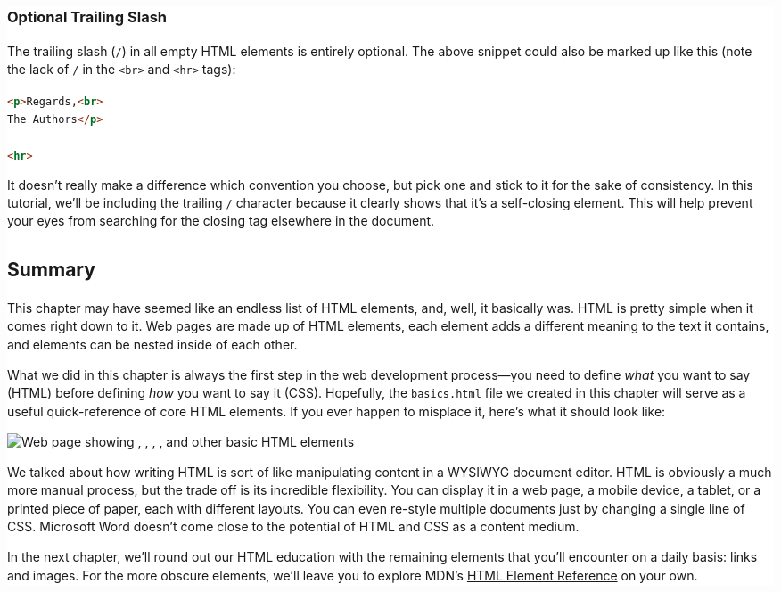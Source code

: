 ### Optional Trailing Slash

The trailing slash (`/`) in all empty HTML elements is entirely optional. The above snippet could also be marked up like this (note the lack of `/` in the `<br>` and `<hr>` tags):

```html
<p>Regards,<br>
The Authors</p>

<hr>
```

It doesn’t really make a difference which convention you choose, but pick one and stick to it for the sake of consistency. In this tutorial, we’ll be including the trailing `/` character because it clearly shows that it’s a self-closing element. This will help prevent your eyes from searching for the closing tag elsewhere in the document.

## Summary

This chapter may have seemed like an endless list of HTML elements, and, well, it basically was. HTML is pretty simple when it comes right down to it. Web pages are made up of HTML elements, each element adds a different meaning to the text it contains, and elements can be nested inside of each other.

What we did in this chapter is always the first step in the web development process—you need to define _what_ you want to say (HTML) before defining _how_ you want to say it (CSS). Hopefully, the `basics.html` file we created in this chapter will serve as a useful quick-reference of core HTML elements. If you ever happen to misplace it, here’s what it should look like:

![Web page showing <title>, <p>, <h1>, <ol>, and other basic HTML elements](/images/html-css/basic-web-pages-f786d5.png)

We talked about how writing HTML is sort of like manipulating content in a WYSIWYG document editor. HTML is obviously a much more manual process, but the trade off is its incredible flexibility. You can display it in a web page, a mobile device, a tablet, or a printed piece of paper, each with different layouts. You can even re-style multiple documents just by changing a single line of CSS. Microsoft Word doesn’t come close to the potential of HTML and CSS as a content medium.

In the next chapter, we’ll round out our HTML education with the remaining elements that you’ll encounter on a daily basis: links and images. For the more obscure elements, we’ll leave you to explore MDN’s [HTML Element Reference](https://internetingishard.com/https://developer.mozilla.org/en-US/docs/Web/HTML/Element) on your own.
